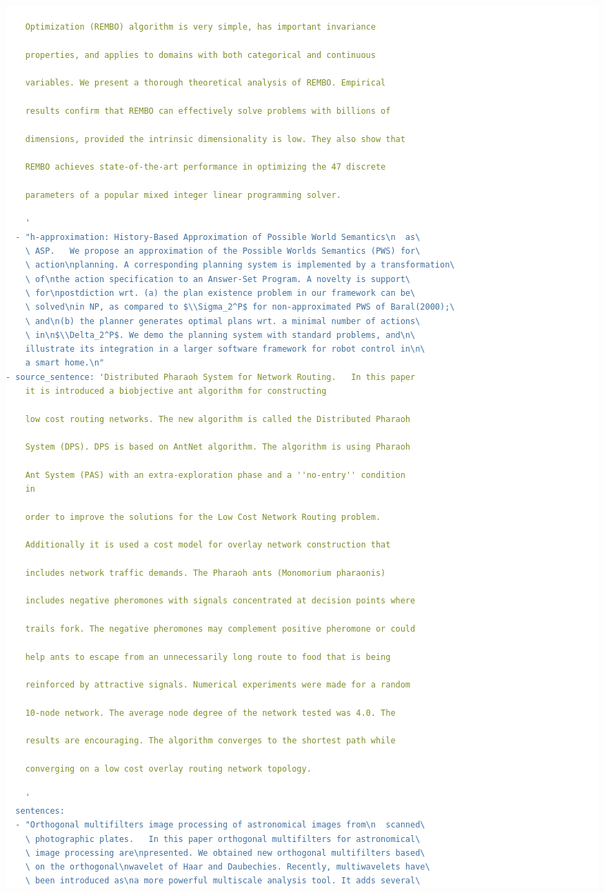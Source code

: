 ```yaml

    Optimization (REMBO) algorithm is very simple, has important invariance

    properties, and applies to domains with both categorical and continuous

    variables. We present a thorough theoretical analysis of REMBO. Empirical

    results confirm that REMBO can effectively solve problems with billions of

    dimensions, provided the intrinsic dimensionality is low. They also show that

    REMBO achieves state-of-the-art performance in optimizing the 47 discrete

    parameters of a popular mixed integer linear programming solver.

    '
  - "h-approximation: History-Based Approximation of Possible World Semantics\n  as\
    \ ASP.   We propose an approximation of the Possible Worlds Semantics (PWS) for\
    \ action\nplanning. A corresponding planning system is implemented by a transformation\
    \ of\nthe action specification to an Answer-Set Program. A novelty is support\
    \ for\npostdiction wrt. (a) the plan existence problem in our framework can be\
    \ solved\nin NP, as compared to $\\Sigma_2^P$ for non-approximated PWS of Baral(2000);\
    \ and\n(b) the planner generates optimal plans wrt. a minimal number of actions\
    \ in\n$\\Delta_2^P$. We demo the planning system with standard problems, and\n\
    illustrate its integration in a larger software framework for robot control in\n\
    a smart home.\n"
- source_sentence: 'Distributed Pharaoh System for Network Routing.   In this paper
    it is introduced a biobjective ant algorithm for constructing

    low cost routing networks. The new algorithm is called the Distributed Pharaoh

    System (DPS). DPS is based on AntNet algorithm. The algorithm is using Pharaoh

    Ant System (PAS) with an extra-exploration phase and a ''no-entry'' condition
    in

    order to improve the solutions for the Low Cost Network Routing problem.

    Additionally it is used a cost model for overlay network construction that

    includes network traffic demands. The Pharaoh ants (Monomorium pharaonis)

    includes negative pheromones with signals concentrated at decision points where

    trails fork. The negative pheromones may complement positive pheromone or could

    help ants to escape from an unnecessarily long route to food that is being

    reinforced by attractive signals. Numerical experiments were made for a random

    10-node network. The average node degree of the network tested was 4.0. The

    results are encouraging. The algorithm converges to the shortest path while

    converging on a low cost overlay routing network topology.

    '
  sentences:
  - "Orthogonal multifilters image processing of astronomical images from\n  scanned\
    \ photographic plates.   In this paper orthogonal multifilters for astronomical\
    \ image processing are\npresented. We obtained new orthogonal multifilters based\
    \ on the orthogonal\nwavelet of Haar and Daubechies. Recently, multiwavelets have\
    \ been introduced as\na more powerful multiscale analysis tool. It adds several\
```